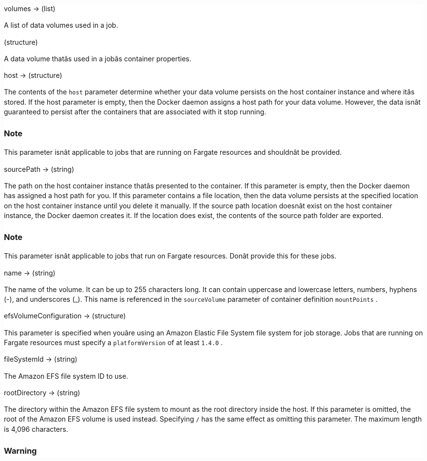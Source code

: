 volumes -> (list)

A list of data volumes used in a job.

(structure)

A data volume thatâs used in a jobâs container properties.

host -> (structure)

The contents of the `host` parameter determine whether your data volume persists on the host container instance and where itâs stored. If the host parameter is empty, then the Docker daemon assigns a host path for your data volume. However, the data isnât guaranteed to persist after the containers that are associated with it stop running.

### Note

This parameter isnât applicable to jobs that are running on Fargate resources and shouldnât be provided.

sourcePath -> (string)

The path on the host container instance thatâs presented to the container. If this parameter is empty, then the Docker daemon has assigned a host path for you. If this parameter contains a file location, then the data volume persists at the specified location on the host container instance until you delete it manually. If the source path location doesnât exist on the host container instance, the Docker daemon creates it. If the location does exist, the contents of the source path folder are exported.

### Note

This parameter isnât applicable to jobs that run on Fargate resources. Donât provide this for these jobs.

name -> (string)

The name of the volume. It can be up to 255 characters long. It can contain uppercase and lowercase letters, numbers, hyphens (-), and underscores (_). This name is referenced in the `sourceVolume` parameter of container definition `mountPoints` .

efsVolumeConfiguration -> (structure)

This parameter is specified when youâre using an Amazon Elastic File System file system for job storage. Jobs that are running on Fargate resources must specify a `platformVersion` of at least `1.4.0` .

fileSystemId -> (string)

The Amazon EFS file system ID to use.

rootDirectory -> (string)

The directory within the Amazon EFS file system to mount as the root directory inside the host. If this parameter is omitted, the root of the Amazon EFS volume is used instead. Specifying `/` has the same effect as omitting this parameter. The maximum length is 4,096 characters.

### Warning
